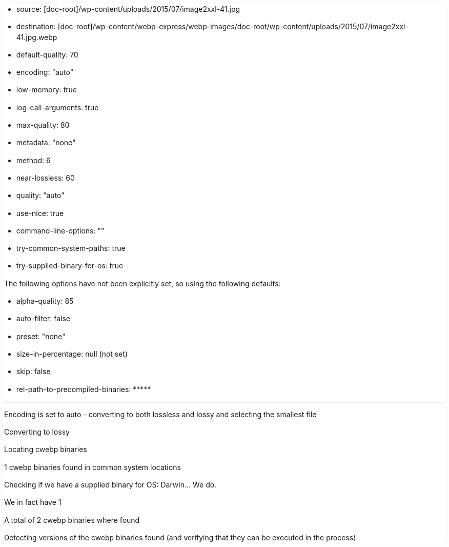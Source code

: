 - source: [doc-root]/wp-content/uploads/2015/07/image2xxl-41.jpg

- destination: [doc-root]/wp-content/webp-express/webp-images/doc-root/wp-content/uploads/2015/07/image2xxl-41.jpg.webp

- default-quality: 70

- encoding: "auto"

- low-memory: true

- log-call-arguments: true

- max-quality: 80

- metadata: "none"

- method: 6

- near-lossless: 60

- quality: "auto"

- use-nice: true

- command-line-options: ""

- try-common-system-paths: true

- try-supplied-binary-for-os: true


The following options have not been explicitly set, so using the following defaults:

- alpha-quality: 85

- auto-filter: false

- preset: "none"

- size-in-percentage: null (not set)

- skip: false

- rel-path-to-precompiled-binaries: *****

------------


Encoding is set to auto - converting to both lossless and lossy and selecting the smallest file


Converting to lossy

Locating cwebp binaries

1 cwebp binaries found in common system locations

Checking if we have a supplied binary for OS: Darwin... We do.

We in fact have 1

A total of 2 cwebp binaries where found

Detecting versions of the cwebp binaries found (and verifying that they can be executed in the process)
